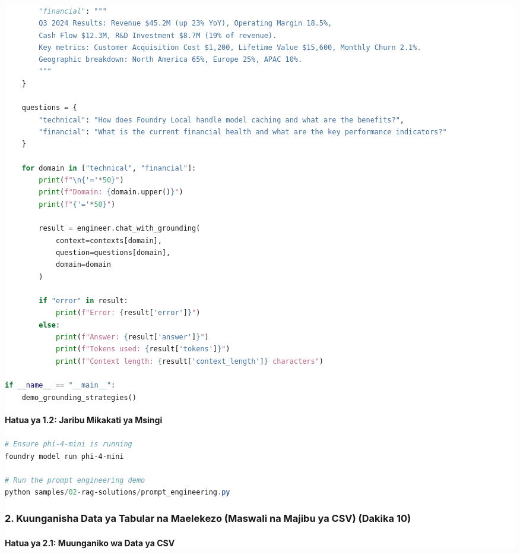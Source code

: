 ```python
        "financial": """
        Q3 2024 Results: Revenue $45.2M (up 23% YoY), Operating Margin 18.5%, 
        Cash Flow $12.3M, R&D Investment $8.7M (19% of revenue).
        Key metrics: Customer Acquisition Cost $1,200, Lifetime Value $15,600, Monthly Churn 2.1%.
        Geographic breakdown: North America 65%, Europe 25%, APAC 10%.
        """
    }
    
    questions = {
        "technical": "How does Foundry Local handle model caching and what are the benefits?",
        "financial": "What is the current financial health and what are the key performance indicators?"
    }
    
    for domain in ["technical", "financial"]:
        print(f"\n{'='*50}")
        print(f"Domain: {domain.upper()}")
        print(f"{'='*50}")
        
        result = engineer.chat_with_grounding(
            context=contexts[domain],
            question=questions[domain],
            domain=domain
        )
        
        if "error" in result:
            print(f"Error: {result['error']}")
        else:
            print(f"Answer: {result['answer']}")
            print(f"Tokens used: {result['tokens']}")
            print(f"Context length: {result['context_length']} characters")

if __name__ == "__main__":
    demo_grounding_strategies()
```

#### Hatua ya 1.2: Jaribu Mikakati ya Msingi

```powershell
# Ensure phi-4-mini is running
foundry model run phi-4-mini

# Run the prompt engineering demo
python samples/02-rag-solutions/prompt_engineering.py
```


### 2. Kuunganisha Data ya Tabular na Maelekezo (Maswali na Majibu ya CSV) (Dakika 10)

#### Hatua ya 2.1: Muunganiko wa Data ya CSV
